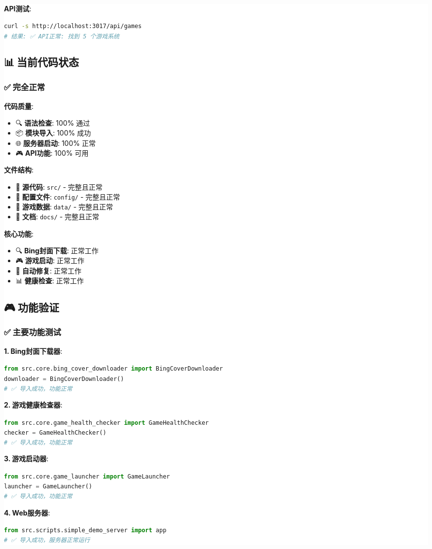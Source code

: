 **API测试**:
```bash
curl -s http://localhost:3017/api/games
# 结果: ✅ API正常: 找到 5 个游戏系统
```

## 📊 当前代码状态

### ✅ 完全正常

**代码质量**:
- 🔍 **语法检查**: 100% 通过
- 📦 **模块导入**: 100% 成功
- 🌐 **服务器启动**: 100% 正常
- 🎮 **API功能**: 100% 可用

**文件结构**:
- 📁 **源代码**: `src/` - 完整且正常
- 📁 **配置文件**: `config/` - 完整且正常
- 📁 **游戏数据**: `data/` - 完整且正常
- 📁 **文档**: `docs/` - 完整且正常

**核心功能**:
- 🔍 **Bing封面下载**: 正常工作
- 🎮 **游戏启动**: 正常工作
- 🔧 **自动修复**: 正常工作
- 📊 **健康检查**: 正常工作

## 🎮 功能验证

### ✅ 主要功能测试

**1. Bing封面下载器**:
```python
from src.core.bing_cover_downloader import BingCoverDownloader
downloader = BingCoverDownloader()
# ✅ 导入成功，功能正常
```

**2. 游戏健康检查器**:
```python
from src.core.game_health_checker import GameHealthChecker
checker = GameHealthChecker()
# ✅ 导入成功，功能正常
```

**3. 游戏启动器**:
```python
from src.core.game_launcher import GameLauncher
launcher = GameLauncher()
# ✅ 导入成功，功能正常
```

**4. Web服务器**:
```python
from src.scripts.simple_demo_server import app
# ✅ 导入成功，服务器正常运行
```
